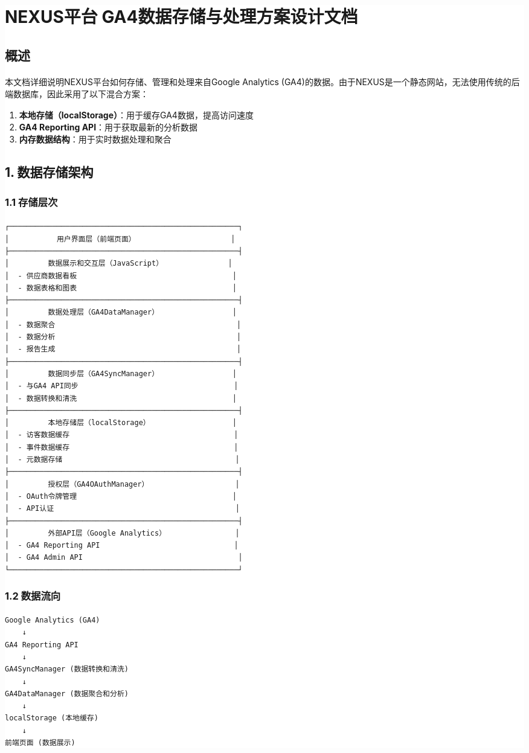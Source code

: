 # NEXUS平台 GA4数据存储与处理方案设计文档

## 概述

本文档详细说明NEXUS平台如何存储、管理和处理来自Google Analytics (GA4)的数据。由于NEXUS是一个静态网站，无法使用传统的后端数据库，因此采用了以下混合方案：

1.  **本地存储（localStorage）**：用于缓存GA4数据，提高访问速度
2.  **GA4 Reporting API**：用于获取最新的分析数据
3.  **内存数据结构**：用于实时数据处理和聚合

## 1. 数据存储架构

### 1.1 存储层次

```
┌─────────────────────────────────────────────────────┐
│           用户界面层（前端页面）                      │
├─────────────────────────────────────────────────────┤
│         数据展示和交互层（JavaScript）               │
│  - 供应商数据看板                                    │
│  - 数据表格和图表                                    │
├─────────────────────────────────────────────────────┤
│         数据处理层（GA4DataManager）                 │
│  - 数据聚合                                          │
│  - 数据分析                                          │
│  - 报告生成                                          │
├─────────────────────────────────────────────────────┤
│         数据同步层（GA4SyncManager）                 │
│  - 与GA4 API同步                                    │
│  - 数据转换和清洗                                    │
├─────────────────────────────────────────────────────┤
│         本地存储层（localStorage）                   │
│  - 访客数据缓存                                      │
│  - 事件数据缓存                                      │
│  - 元数据存储                                        │
├─────────────────────────────────────────────────────┤
│         授权层（GA4OAuthManager）                    │
│  - OAuth令牌管理                                    │
│  - API认证                                          │
├─────────────────────────────────────────────────────┤
│         外部API层（Google Analytics）                │
│  - GA4 Reporting API                               │
│  - GA4 Admin API                                    │
└─────────────────────────────────────────────────────┘
```

### 1.2 数据流向

```
Google Analytics (GA4)
    ↓
GA4 Reporting API
    ↓
GA4SyncManager (数据转换和清洗)
    ↓
GA4DataManager (数据聚合和分析)
    ↓
localStorage (本地缓存)
    ↓
前端页面 (数据展示)
```
